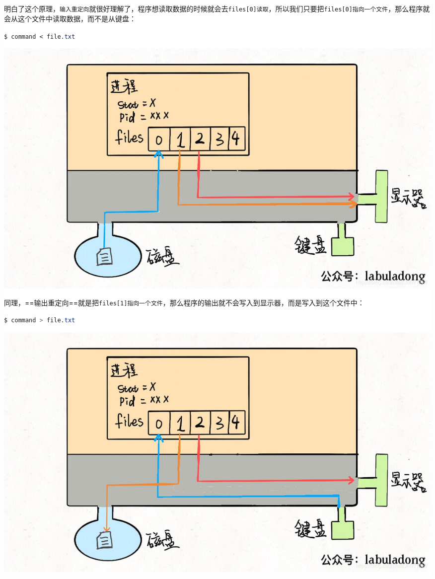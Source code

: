 

明白了这个原理，`输入重定向`就很好理解了，程序想读取数据的时候就会去`files[0]读取`，所以我们只要把`files[0]指向一个文件`，那么程序就会从这个文件中读取数据，而不是从键盘：

```css
$ command < file.txt
```

![在这里插入图片描述](操作系统整理版.assets/c621dd0dfac41b526958132e888f71a3.png)

同理，==输出重定向==就是把`files[1]指向一个文件`，那么程序的输出就不会写入到显示器，而是写入到这个文件中：

```css
$ command > file.txt
```

![在这里插入图片描述](操作系统整理版.assets/c03ac4f5bcee0caf54757a5fd611151a.png)
